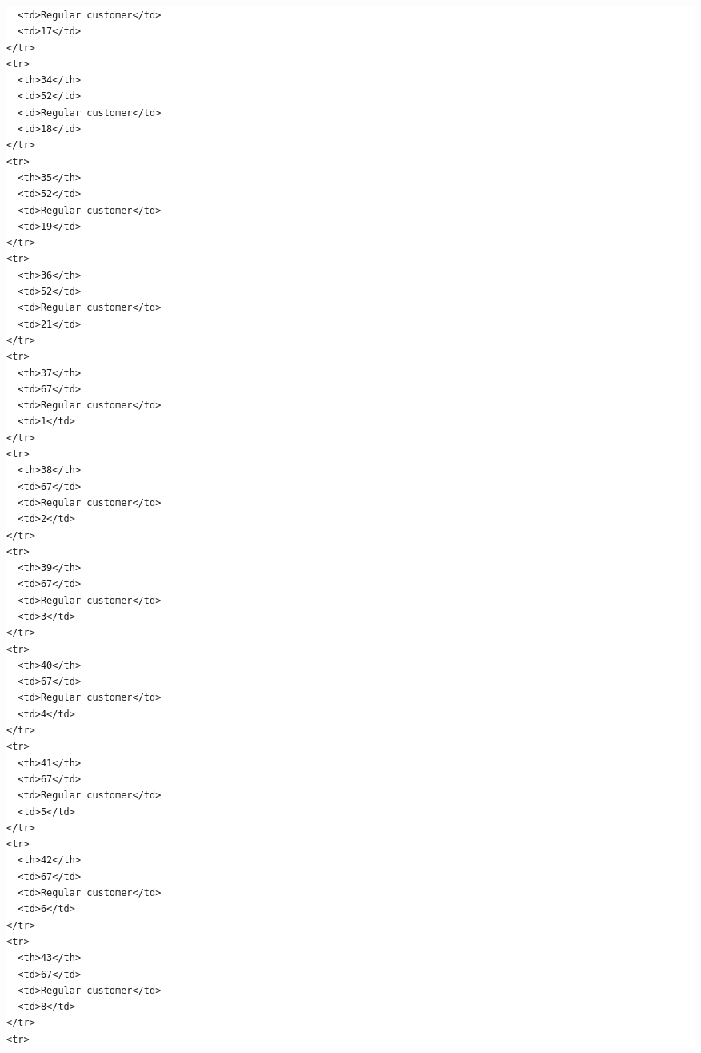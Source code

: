       <td>Regular customer</td>
      <td>17</td>
    </tr>
    <tr>
      <th>34</th>
      <td>52</td>
      <td>Regular customer</td>
      <td>18</td>
    </tr>
    <tr>
      <th>35</th>
      <td>52</td>
      <td>Regular customer</td>
      <td>19</td>
    </tr>
    <tr>
      <th>36</th>
      <td>52</td>
      <td>Regular customer</td>
      <td>21</td>
    </tr>
    <tr>
      <th>37</th>
      <td>67</td>
      <td>Regular customer</td>
      <td>1</td>
    </tr>
    <tr>
      <th>38</th>
      <td>67</td>
      <td>Regular customer</td>
      <td>2</td>
    </tr>
    <tr>
      <th>39</th>
      <td>67</td>
      <td>Regular customer</td>
      <td>3</td>
    </tr>
    <tr>
      <th>40</th>
      <td>67</td>
      <td>Regular customer</td>
      <td>4</td>
    </tr>
    <tr>
      <th>41</th>
      <td>67</td>
      <td>Regular customer</td>
      <td>5</td>
    </tr>
    <tr>
      <th>42</th>
      <td>67</td>
      <td>Regular customer</td>
      <td>6</td>
    </tr>
    <tr>
      <th>43</th>
      <td>67</td>
      <td>Regular customer</td>
      <td>8</td>
    </tr>
    <tr>